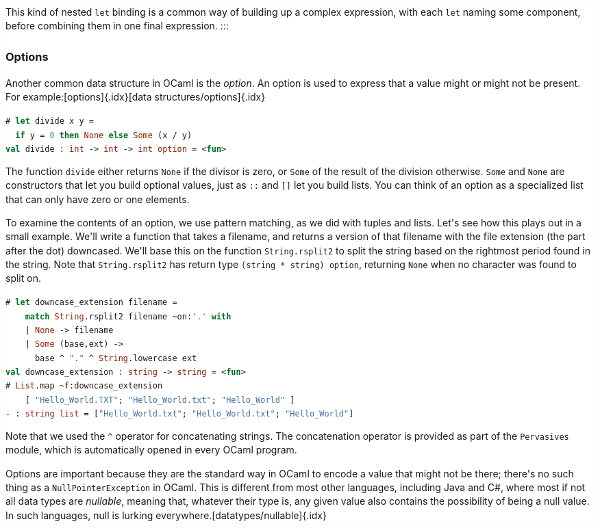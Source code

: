 This kind of nested `let` binding is a common way of building up a complex
expression, with each `let` naming some component, before combining them in
one final expression.
:::

### Options

Another common data structure in OCaml is the *option*. An option is used to
express that a value might or might not be present. For
example:[options]{.idx}[data structures/options]{.idx}

```ocaml env=main
# let divide x y =
  if y = 0 then None else Some (x / y)
val divide : int -> int -> int option = <fun>
```

The function `divide` either returns `None` if the divisor is zero, or
`Some` of the result of the division otherwise. `Some` and `None` are
constructors that let you build optional values, just as `::` and `[]` let
you build lists. You can think of an option as a specialized list that can
only have zero or one elements.

To examine the contents of an option, we use pattern matching, as we did with
tuples and lists. Let's see how this plays out in a small example. We'll
write a function that takes a filename, and returns a version of that
filename with the file extension (the part after the dot) downcased. We'll
base this on the function `String.rsplit2` to split the string based on the
rightmost period found in the string. Note that `String.rsplit2` has return
type `(string * string) option`, returning `None` when no character was found
to split on.

```ocaml env=main
# let downcase_extension filename =
    match String.rsplit2 filename ~on:'.' with
    | None -> filename
    | Some (base,ext) ->
      base ^ "." ^ String.lowercase ext
val downcase_extension : string -> string = <fun>
# List.map ~f:downcase_extension
    [ "Hello_World.TXT"; "Hello_World.txt"; "Hello_World" ]
- : string list = ["Hello_World.txt"; "Hello_World.txt"; "Hello_World"]
```

Note that we used the `^` operator for concatenating strings. The
concatenation operator is provided as part of the `Pervasives` module, which
is automatically opened in every OCaml program.

Options are important because they are the standard way in OCaml to encode a
value that might not be there; there's no such thing as a
`NullPointerException` in OCaml. This is different from most other languages,
including Java and C#, where most if not all data types are *nullable*,
meaning that, whatever their type is, any given value also contains the
possibility of being a null value. In such languages, null is lurking
everywhere.[datatypes/nullable]{.idx}
